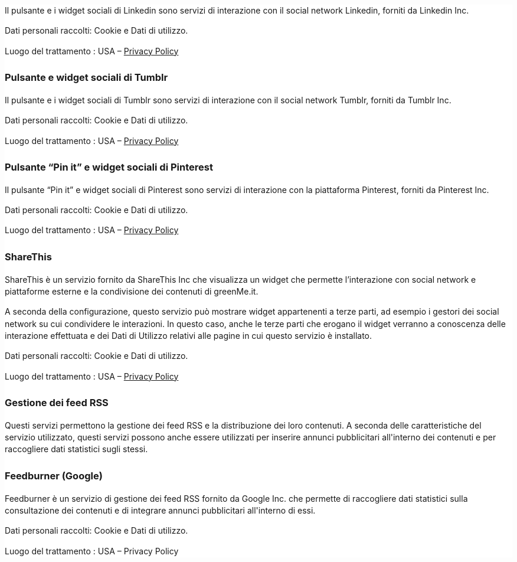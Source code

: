 Il pulsante e i widget sociali di Linkedin sono servizi di interazione con il social network Linkedin, forniti da Linkedin Inc.

Dati personali raccolti: Cookie e Dati di utilizzo.

Luogo del trattamento : USA – [Privacy Policy](https://www.linkedin.com/static?key=privacy_policy&trk=hb_ft_priv)

### Pulsante e widget sociali di Tumblr

Il pulsante e i widget sociali di Tumblr sono servizi di interazione con il social network Tumblr, forniti da Tumblr Inc.

Dati personali raccolti: Cookie e Dati di utilizzo.

Luogo del trattamento : USA – [Privacy Policy](https://www.tumblr.com/policy/en/privacy)

### Pulsante “Pin it” e widget sociali di Pinterest

Il pulsante “Pin it” e widget sociali di Pinterest sono servizi di interazione con la piattaforma Pinterest, forniti da Pinterest Inc.

Dati personali raccolti: Cookie e Dati di utilizzo.

Luogo del trattamento : USA – [Privacy Policy](https://about.pinterest.com/privacy/)

### ShareThis

ShareThis è un servizio fornito da ShareThis Inc che visualizza un widget che permette l’interazione con social network e piattaforme esterne e la condivisione dei contenuti di greenMe.it.

A seconda della configurazione, questo servizio può mostrare widget appartenenti a terze parti, ad esempio i gestori dei social network su cui condividere le interazioni. In questo caso, anche le terze parti che erogano il widget verranno a conoscenza delle interazione effettuata e dei Dati di Utilizzo relativi alle pagine in cui questo servizio è installato.

Dati personali raccolti: Cookie e Dati di utilizzo.

Luogo del trattamento : USA – [Privacy Policy](http://sharethis.com/privacy)

### Gestione dei feed RSS

Questi servizi permettono la gestione dei feed RSS e la distribuzione dei loro contenuti. A seconda delle caratteristiche del servizio utilizzato, questi servizi possono anche essere utilizzati per inserire annunci pubblicitari all'interno dei contenuti e per raccogliere dati statistici sugli stessi.

### Feedburner (Google)

Feedburner è un servizio di gestione dei feed RSS fornito da Google Inc. che permette di raccogliere dati statistici sulla consultazione dei contenuti e di integrare annunci pubblicitari all'interno di essi.

Dati personali raccolti: Cookie e Dati di utilizzo.

Luogo del trattamento : USA – Privacy Policy
